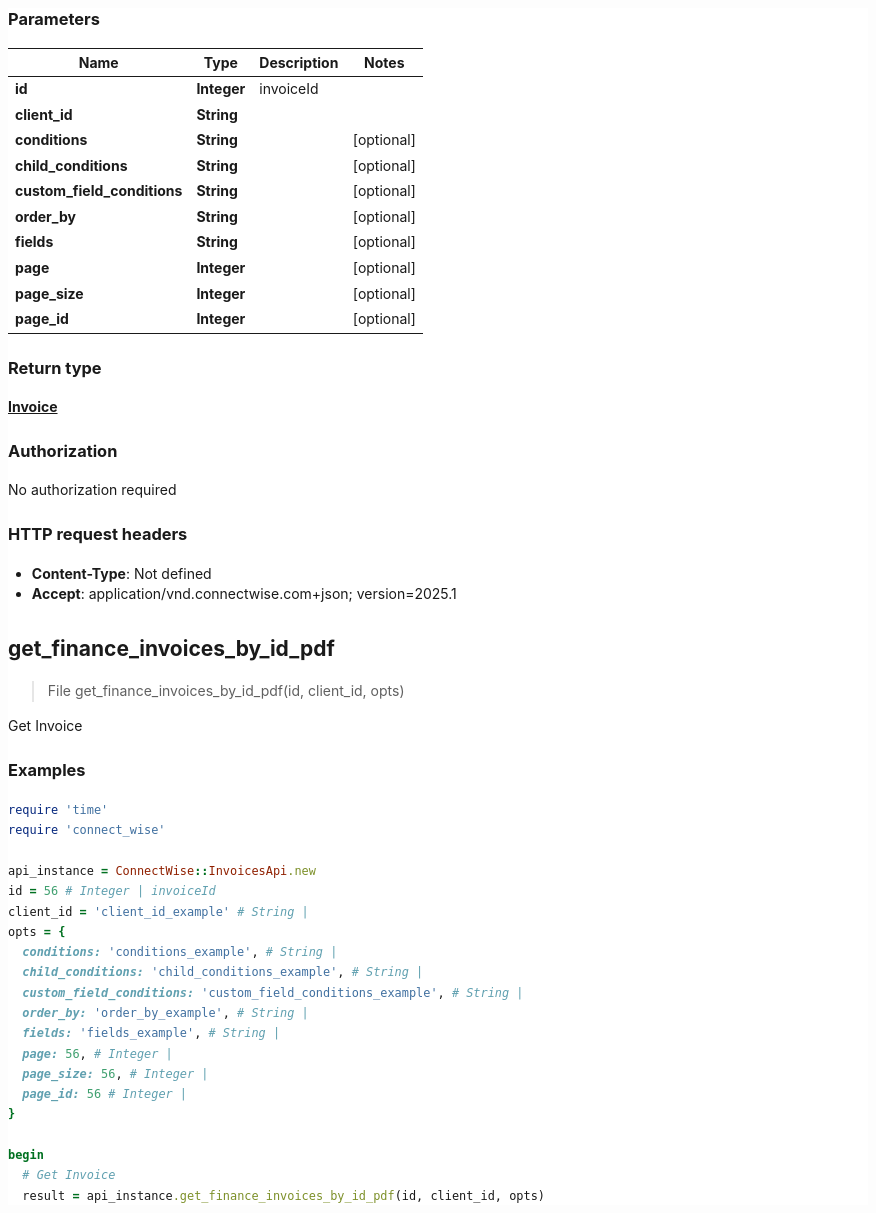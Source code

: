 ### Parameters

| Name | Type | Description | Notes |
| ---- | ---- | ----------- | ----- |
| **id** | **Integer** | invoiceId |  |
| **client_id** | **String** |  |  |
| **conditions** | **String** |  | [optional] |
| **child_conditions** | **String** |  | [optional] |
| **custom_field_conditions** | **String** |  | [optional] |
| **order_by** | **String** |  | [optional] |
| **fields** | **String** |  | [optional] |
| **page** | **Integer** |  | [optional] |
| **page_size** | **Integer** |  | [optional] |
| **page_id** | **Integer** |  | [optional] |

### Return type

[**Invoice**](Invoice.md)

### Authorization

No authorization required

### HTTP request headers

- **Content-Type**: Not defined
- **Accept**: application/vnd.connectwise.com+json; version=2025.1


## get_finance_invoices_by_id_pdf

> File get_finance_invoices_by_id_pdf(id, client_id, opts)

Get Invoice

### Examples

```ruby
require 'time'
require 'connect_wise'

api_instance = ConnectWise::InvoicesApi.new
id = 56 # Integer | invoiceId
client_id = 'client_id_example' # String | 
opts = {
  conditions: 'conditions_example', # String | 
  child_conditions: 'child_conditions_example', # String | 
  custom_field_conditions: 'custom_field_conditions_example', # String | 
  order_by: 'order_by_example', # String | 
  fields: 'fields_example', # String | 
  page: 56, # Integer | 
  page_size: 56, # Integer | 
  page_id: 56 # Integer | 
}

begin
  # Get Invoice
  result = api_instance.get_finance_invoices_by_id_pdf(id, client_id, opts)
```